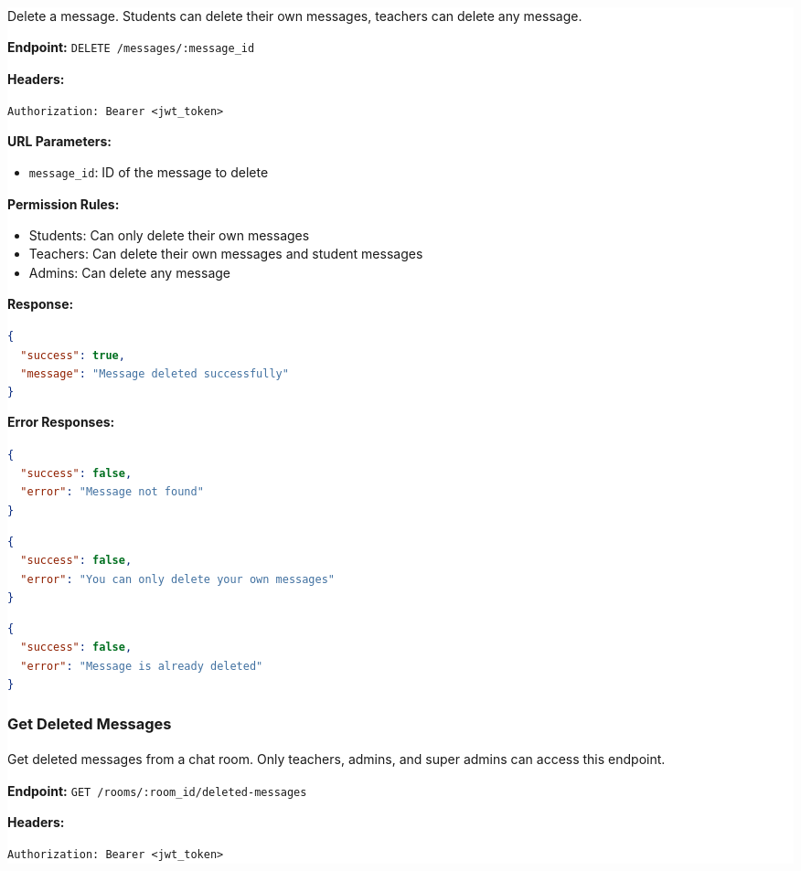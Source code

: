 Delete a message. Students can delete their own messages, teachers can delete any message.

**Endpoint:** `DELETE /messages/:message_id`

**Headers:**
```http
Authorization: Bearer <jwt_token>
```

**URL Parameters:**
- `message_id`: ID of the message to delete

**Permission Rules:**
- Students: Can only delete their own messages
- Teachers: Can delete their own messages and student messages
- Admins: Can delete any message

**Response:**
```json
{
  "success": true,
  "message": "Message deleted successfully"
}
```

**Error Responses:**
```json
{
  "success": false,
  "error": "Message not found"
}
```

```json
{
  "success": false,
  "error": "You can only delete your own messages"
}
```

```json
{
  "success": false,
  "error": "Message is already deleted"
}
```

### Get Deleted Messages

Get deleted messages from a chat room. Only teachers, admins, and super admins can access this endpoint.

**Endpoint:** `GET /rooms/:room_id/deleted-messages`

**Headers:**
```http
Authorization: Bearer <jwt_token>
```
